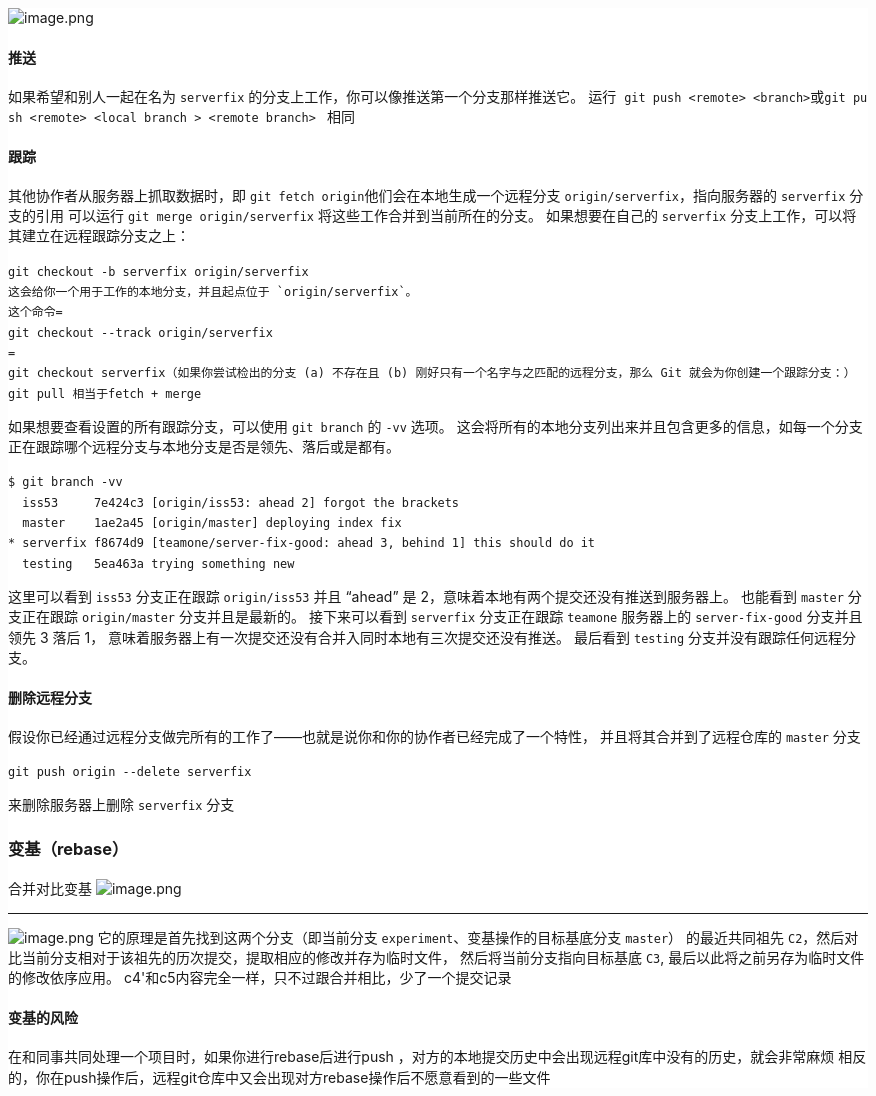 ![image.png](https://raw.githubusercontent.com/GoodNightmj/PicGo/master/20241128215218.png)
####  推送
如果希望和别人一起在名为 `serverfix` 的分支上工作，你可以像推送第一个分支那样推送它。 运行 
`git push <remote> <branch>`或`git push <remote> <local branch > <remote branch> ` 相同 
#### 跟踪
其他协作者从服务器上抓取数据时，即
`git fetch origin`他们会在本地生成一个远程分支 `origin/serverfix`，指向服务器的 `serverfix` 分支的引用
可以运行 `git merge origin/serverfix` 将这些工作合并到当前所在的分支。 如果想要在自己的 `serverfix` 分支上工作，可以将其建立在远程跟踪分支之上：
```console
git checkout -b serverfix origin/serverfix
这会给你一个用于工作的本地分支，并且起点位于 `origin/serverfix`。
这个命令=
git checkout --track origin/serverfix
=
git checkout serverfix（如果你尝试检出的分支 (a) 不存在且 (b) 刚好只有一个名字与之匹配的远程分支，那么 Git 就会为你创建一个跟踪分支：）
git pull 相当于fetch + merge
```
如果想要查看设置的所有跟踪分支，可以使用 `git branch` 的 `-vv` 选项。 这会将所有的本地分支列出来并且包含更多的信息，如每一个分支正在跟踪哪个远程分支与本地分支是否是领先、落后或是都有。

```console
$ git branch -vv
  iss53     7e424c3 [origin/iss53: ahead 2] forgot the brackets
  master    1ae2a45 [origin/master] deploying index fix
* serverfix f8674d9 [teamone/server-fix-good: ahead 3, behind 1] this should do it
  testing   5ea463a trying something new
```

这里可以看到 `iss53` 分支正在跟踪 `origin/iss53` 并且 “ahead” 是 2，意味着本地有两个提交还没有推送到服务器上。 也能看到 `master` 分支正在跟踪 `origin/master` 分支并且是最新的。 接下来可以看到 `serverfix` 分支正在跟踪 `teamone` 服务器上的 `server-fix-good` 分支并且领先 3 落后 1， 意味着服务器上有一次提交还没有合并入同时本地有三次提交还没有推送。 最后看到 `testing` 分支并没有跟踪任何远程分支。
#### 删除远程分支
假设你已经通过远程分支做完所有的工作了——也就是说你和你的协作者已经完成了一个特性， 并且将其合并到了远程仓库的 `master` 分支
```console
git push origin --delete serverfix
```
来删除服务器上删除 `serverfix` 分支

### 变基（rebase）
合并对比变基
![image.png](https://raw.githubusercontent.com/GoodNightmj/PicGo/master/202412022058167.png)
*** 
![image.png](https://raw.githubusercontent.com/GoodNightmj/PicGo/master/202412022059678.png)
它的原理是首先找到这两个分支（即当前分支 `experiment`、变基操作的目标基底分支 `master`） 的最近共同祖先 `C2`，然后对比当前分支相对于该祖先的历次提交，提取相应的修改并存为临时文件， 然后将当前分支指向目标基底 `C3`, 最后以此将之前另存为临时文件的修改依序应用。
c4'和c5内容完全一样，只不过跟合并相比，少了一个提交记录
#### 变基的风险
在和同事共同处理一个项目时，如果你进行rebase后进行push ，对方的本地提交历史中会出现远程git库中没有的历史，就会非常麻烦
相反的，你在push操作后，远程git仓库中又会出现对方rebase操作后不愿意看到的一些文件
